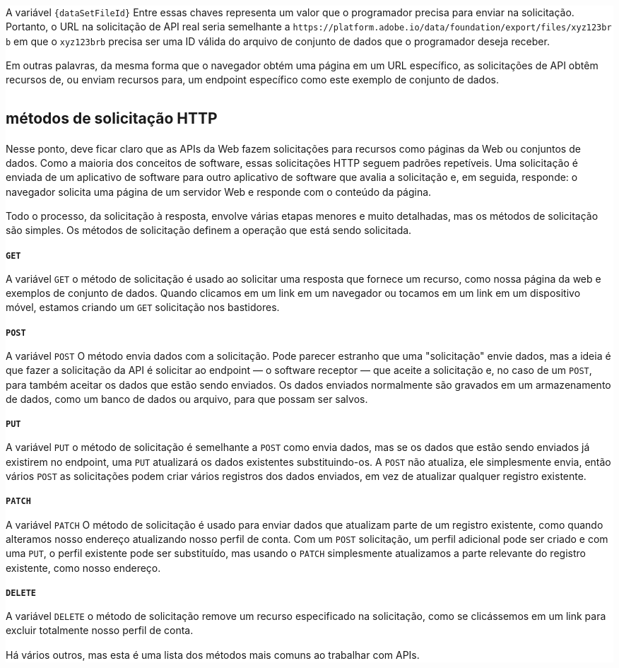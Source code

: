 A variável `{dataSetFileId}` Entre essas chaves representa um valor que o programador precisa para enviar na solicitação. Portanto, o URL na solicitação de API real seria semelhante a `https://platform.adobe.io/data/foundation/export/files/xyz123brb` em que o `xyz123brb` precisa ser uma ID válida do arquivo de conjunto de dados que o programador deseja receber.

Em outras palavras, da mesma forma que o navegador obtém uma página em um URL específico, as solicitações de API obtêm recursos de, ou enviam recursos para, um endpoint específico como este exemplo de conjunto de dados.

## métodos de solicitação HTTP

Nesse ponto, deve ficar claro que as APIs da Web fazem solicitações para recursos como páginas da Web ou conjuntos de dados. Como a maioria dos conceitos de software, essas solicitações HTTP seguem padrões repetíveis. Uma solicitação é enviada de um aplicativo de software para outro aplicativo de software que avalia a solicitação e, em seguida, responde: o navegador solicita uma página de um servidor Web e responde com o conteúdo da página.

Todo o processo, da solicitação à resposta, envolve várias etapas menores e muito detalhadas, mas os métodos de solicitação são simples. Os métodos de solicitação definem a operação que está sendo solicitada.

**`GET`**

A variável `GET` o método de solicitação é usado ao solicitar uma resposta que fornece um recurso, como nossa página da web e exemplos de conjunto de dados. Quando clicamos em um link em um navegador ou tocamos em um link em um dispositivo móvel, estamos criando um `GET` solicitação nos bastidores.

**`POST`**

A variável `POST` O método envia dados com a solicitação. Pode parecer estranho que uma &quot;solicitação&quot; envie dados, mas a ideia é que fazer a solicitação da API é solicitar ao endpoint — o software receptor — que aceite a solicitação e, no caso de um `POST`, para também aceitar os dados que estão sendo enviados. Os dados enviados normalmente são gravados em um armazenamento de dados, como um banco de dados ou arquivo, para que possam ser salvos.

**`PUT`**

A variável `PUT` o método de solicitação é semelhante a `POST` como envia dados, mas se os dados que estão sendo enviados já existirem no endpoint, uma `PUT` atualizará os dados existentes substituindo-os. A `POST` não atualiza, ele simplesmente envia, então vários `POST` as solicitações podem criar vários registros dos dados enviados, em vez de atualizar qualquer registro existente.

**`PATCH`**

A variável `PATCH` O método de solicitação é usado para enviar dados que atualizam parte de um registro existente, como quando alteramos nosso endereço atualizando nosso perfil de conta. Com um `POST` solicitação, um perfil adicional pode ser criado e com uma `PUT`, o perfil existente pode ser substituído, mas usando o `PATCH` simplesmente atualizamos a parte relevante do registro existente, como nosso endereço.

**`DELETE`**

A variável `DELETE` o método de solicitação remove um recurso especificado na solicitação, como se clicássemos em um link para excluir totalmente nosso perfil de conta.

Há vários outros, mas esta é uma lista dos métodos mais comuns ao trabalhar com APIs.
